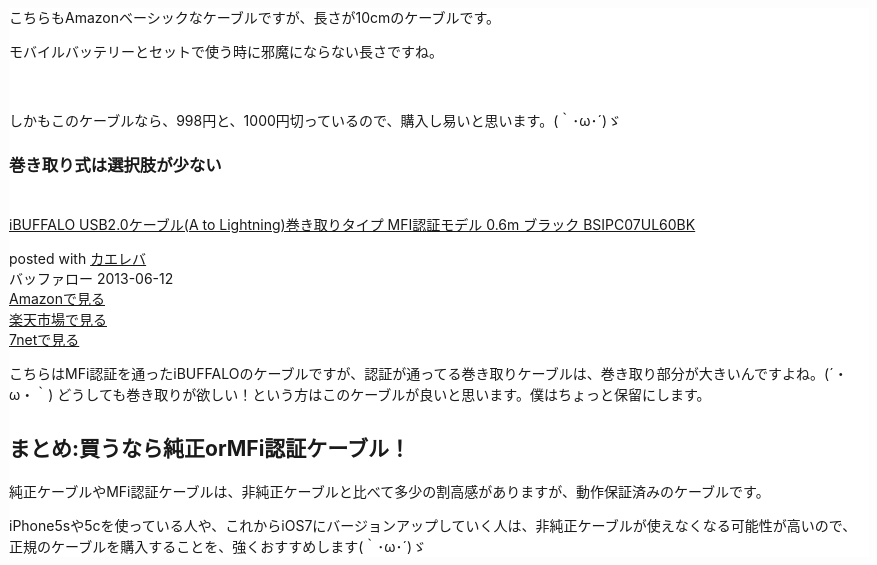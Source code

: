 こちらもAmazonベーシックなケーブルですが、長さが10cmのケーブルです。

モバイルバッテリーとセットで使う時に邪魔にならない長さですね。

&nbsp;

しかもこのケーブルなら、998円と、1000円切っているので、購入し易いと思います。(｀･ω･´)ゞ

### 巻き取り式は選択肢が少ない

<div class="kaerebalink-box">
  <div class="kaerebalink-image">
    <a href="http://www.amazon.co.jp/exec/obidos/ASIN/B00D68HLIC/jn050191-22/ref=nosim/" target="_blank" rel="nofollow"><img decoding="async" style="border: none;" alt="" src="http://ecx.images-amazon.com/images/I/31WVmLmsYmL._SL160_.jpg" /></a>
  </div>
  <div class="kaerebalink-info">
    <div class="kaerebalink-name">
      <a href="http://www.amazon.co.jp/exec/obidos/ASIN/B00D68HLIC/jn050191-22/ref=nosim/" target="_blank" rel="nofollow">iBUFFALO USB2.0ケーブル(A to Lightning)巻き取りタイプ MFI認証モデル 0.6m ブラック BSIPC07UL60BK</a></p>
      <div class="kaerebalink-powered-date">
        posted with <a href="http://kaereba.com" target="_blank" rel="nofollow">カエレバ</a>
      </div>
    </div>
    <div class="kaerebalink-detail">
      バッファロー 2013-06-12
    </div>
    <div class="kaerebalink-link1">
      <div class="shoplinkamazon">
        <a title="アマゾン" href="http://www.amazon.co.jp/gp/search?keywords=USB2.0&__mk_ja_JP=%83J%83%5E%83J%83i&tag=jn050191-22" target="_blank" rel="nofollow">Amazonで見る</a>
      </div>
      <div class="shoplinkrakuten">
        <a title="楽天市場" href="http://hb.afl.rakuten.co.jp/hgc/0b392da9.3aef67b4.0b392daa.d09d4b3c/?pc=http%3A%2F%2Fsearch.rakuten.co.jp%2Fsearch%2Fmall%2FUSB2.0%2F-%2Ff.1-p.1-s.1-sf.0-st.A-v.2%3Fx%3D0%26scid%3Daf_ich_link_urltxt%26m%3Dhttp%3A%2F%2Fm.rakuten.co.jp%2F" target="_blank" rel="nofollow">楽天市場で見る</a>
      </div>
      <div class="shoplinkseven">
        <a title="セブンネットショッピング" href="http://px.a8.net/svt/ejp?a8mat=25TN41+4Z7HV6+2N1Y+BW8O2&a8ejpredirect=http%3A%2F%2Fwww.7netshopping.jp%2Frelay%2Faffiliate%2FAnotherCompanyEntrance%2F%3FA8_PID%3Ds00000012319001%26VIEW_URL%3Dhttp%253A%252F%252Fwww.7netshopping.jp%252Fall%252Fsearch_result%252F-%252Fbprice%252Foff%252Fsort%252F0%252Fkword_in%252FUSB2.0%252FallGoods%252Fon%252Fsubmit.x%252F30%252Fdisp_result%252F1%252Fsubmit.y%252F9%252Fprvlg%252Foff%252Fnobuy%252Fon%252FsetProduct%252Foff%252Foop%252Fon%252Fctgy%252Fall%252FfromKeywordSearch%252Ftrue" target="_blank" rel="nofollow">7netで見る</a>
      </div>
    </div>
  </div>
  <div class="booklink-footer">
  </div>
</div>

こちらはMFi認証を通ったiBUFFALOのケーブルですが、認証が通ってる巻き取りケーブルは、巻き取り部分が大きいんですよね。(´・ω・｀) どうしても巻き取りが欲しい！という方はこのケーブルが良いと思います。僕はちょっと保留にします。

## まとめ:買うなら純正orMFi認証ケーブル！

純正ケーブルやMFi認証ケーブルは、非純正ケーブルと比べて多少の割高感がありますが、動作保証済みのケーブルです。

iPhone5sや5cを使っている人や、これからiOS7にバージョンアップしていく人は、非純正ケーブルが使えなくなる可能性が高いので、正規のケーブルを購入することを、強くおすすめします(｀･ω･´)ゞ

 [1]: https://twitter.com/jun3010me